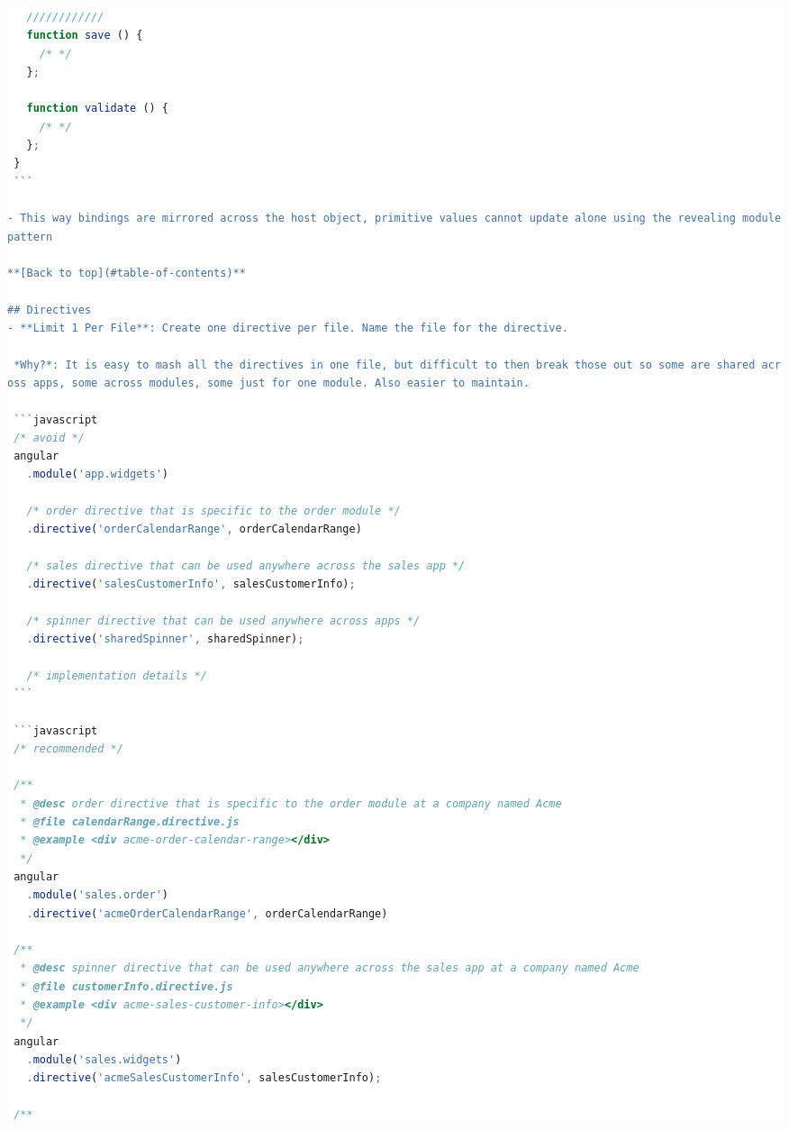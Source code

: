    ```javascript
      ////////////
      function save () { 
        /* */
      };

      function validate () { 
        /* */
      };
    }
    ```

  - This way bindings are mirrored across the host object, primitive values cannot update alone using the revealing module pattern

**[Back to top](#table-of-contents)**

## Directives
- **Limit 1 Per File**: Create one directive per file. Name the file for the directive. 

    *Why?*: It is easy to mash all the directives in one file, but difficult to then break those out so some are shared across apps, some across modules, some just for one module. Also easier to maintain.

    ```javascript
    /* avoid */
    angular
      .module('app.widgets')

      /* order directive that is specific to the order module */
      .directive('orderCalendarRange', orderCalendarRange)

      /* sales directive that can be used anywhere across the sales app */
      .directive('salesCustomerInfo', salesCustomerInfo);

      /* spinner directive that can be used anywhere across apps */
      .directive('sharedSpinner', sharedSpinner);

      /* implementation details */
    ```

    ```javascript
    /* recommended */

    /**
     * @desc order directive that is specific to the order module at a company named Acme
     * @file calendarRange.directive.js
     * @example <div acme-order-calendar-range></div>
     */
    angular
      .module('sales.order')
      .directive('acmeOrderCalendarRange', orderCalendarRange)

    /**
     * @desc spinner directive that can be used anywhere across the sales app at a company named Acme
     * @file customerInfo.directive.js
     * @example <div acme-sales-customer-info></div>
     */    
    angular
      .module('sales.widgets')
      .directive('acmeSalesCustomerInfo', salesCustomerInfo);

    /**
   ```